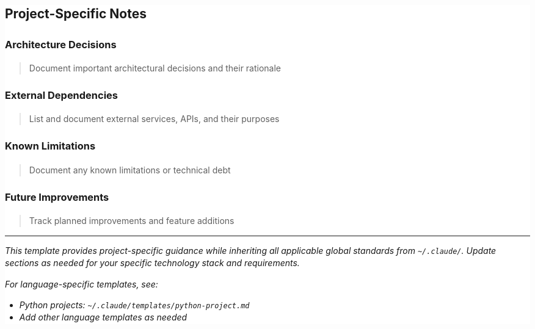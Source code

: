 ## Project-Specific Notes

### Architecture Decisions
>
> Document important architectural decisions and their rationale

### External Dependencies
>
> List and document external services, APIs, and their purposes

### Known Limitations
>
> Document any known limitations or technical debt

### Future Improvements
>
> Track planned improvements and feature additions

---

*This template provides project-specific guidance while inheriting all applicable global standards from `~/.claude/`. Update sections as needed for your specific technology stack and requirements.*

*For language-specific templates, see:*

- *Python projects: `~/.claude/templates/python-project.md`*
- *Add other language templates as needed*
